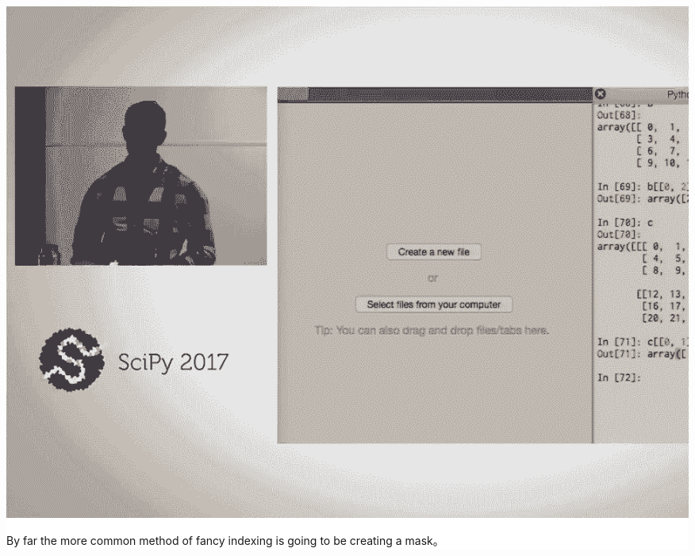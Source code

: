 ![](img/9e8acb55f096297e396601a0d7edd911_171.png)

 By far the more common method of fancy indexing is going to be creating a mask。


